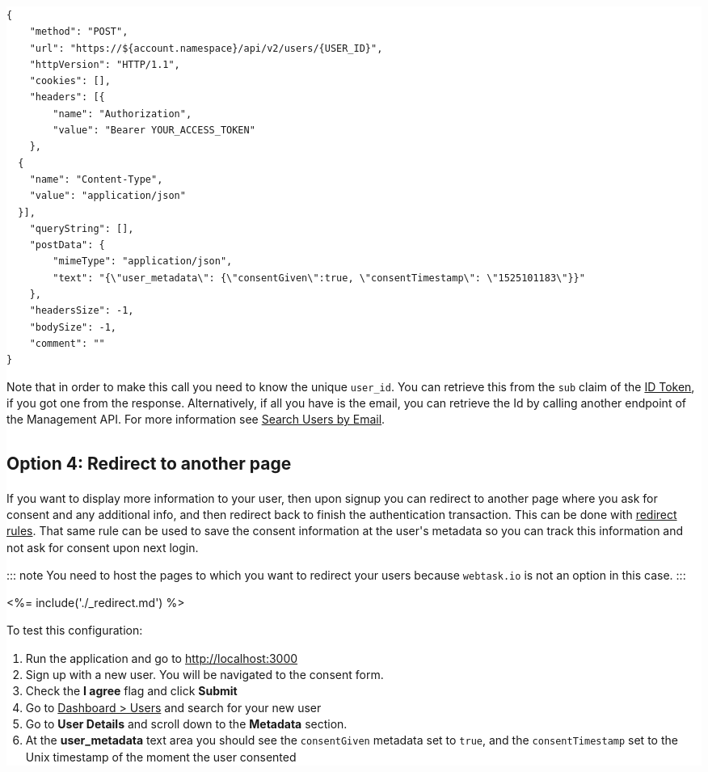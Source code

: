 ```har
{
	"method": "POST",
	"url": "https://${account.namespace}/api/v2/users/{USER_ID}",
	"httpVersion": "HTTP/1.1",
	"cookies": [],
	"headers": [{
		"name": "Authorization",
		"value": "Bearer YOUR_ACCESS_TOKEN"
	},
  {
    "name": "Content-Type",
    "value": "application/json"
  }],
	"queryString": [],
	"postData": {
		"mimeType": "application/json",
		"text": "{\"user_metadata\": {\"consentGiven\":true, \"consentTimestamp\": \"1525101183\"}}" 
    },
	"headersSize": -1,
	"bodySize": -1,
	"comment": ""
}
```

Note that in order to make this call you need to know the unique `user_id`. You can retrieve this from the `sub` claim of the [ID Token](/tokens/id-token), if you got one from the response. Alternatively, if all you have is the email, you can retrieve the Id by calling another endpoint of the Management API. For more information see [Search Users by Email](/best-practices/search-best-practices#users-by-email).

## Option 4: Redirect to another page

If you want to display more information to your user, then upon signup you can redirect to another page where you ask for consent and any additional info, and then redirect back to finish the authentication transaction. This can be done with [redirect rules](/rules/redirect). That same rule can be used to save the consent information at the user's metadata so you can track this information and not ask for consent upon next login.

::: note
You need to host the pages to which you want to redirect your users because `webtask.io` is not an option in this case. 
:::

<%= include('./_redirect.md') %>

To test this configuration: 
1. Run the application and go to [http://localhost:3000](http://localhost:3000)
1. Sign up with a new user. You will be navigated to the consent form. 
1. Check the **I agree** flag and click **Submit**
1. Go to [Dashboard > Users](${manage_url}/#/users) and search for your new user
1. Go to **User Details** and scroll down to the **Metadata** section. 
1. At the **user_metadata** text area you should see the `consentGiven` metadata set to `true`, and the `consentTimestamp` set to the Unix timestamp of the moment the user consented
